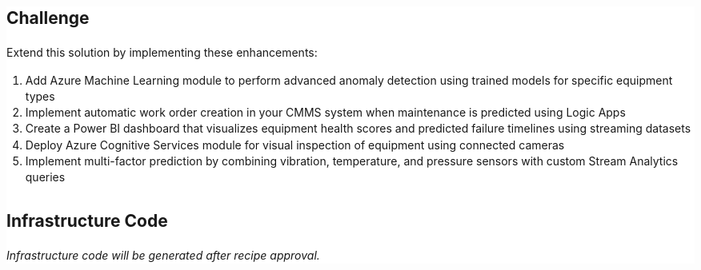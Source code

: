 ## Challenge

Extend this solution by implementing these enhancements:

1. Add Azure Machine Learning module to perform advanced anomaly detection using trained models for specific equipment types
2. Implement automatic work order creation in your CMMS system when maintenance is predicted using Logic Apps
3. Create a Power BI dashboard that visualizes equipment health scores and predicted failure timelines using streaming datasets
4. Deploy Azure Cognitive Services module for visual inspection of equipment using connected cameras
5. Implement multi-factor prediction by combining vibration, temperature, and pressure sensors with custom Stream Analytics queries

## Infrastructure Code

*Infrastructure code will be generated after recipe approval.*